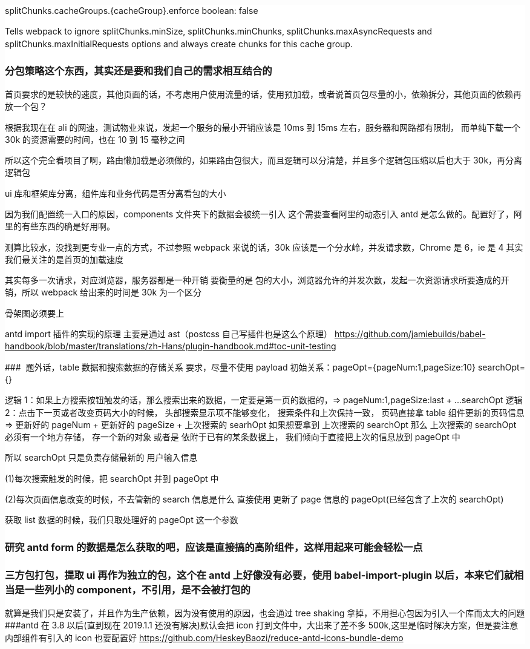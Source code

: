 splitChunks.cacheGroups.{cacheGroup}.enforce
boolean: false

Tells webpack to ignore splitChunks.minSize, splitChunks.minChunks, splitChunks.maxAsyncRequests and splitChunks.maxInitialRequests options and always create chunks for this cache group.

### 分包策略这个东西，其实还是要和我们自己的需求相互结合的

首页要求的是较快的速度，其他页面的话，不考虑用户使用流量的话，使用预加载，或者说首页包尽量的小，依赖拆分，其他页面的依赖再放一个包？

根据我现在在 ali 的网速，测试物业来说，发起一个服务的最小开销应该是 10ms 到 15ms 左右，服务器和网路都有限制，
而单纯下载一个 30k 的资源需要的时间，也在 10 到 15 毫秒之间

所以这个完全看项目了啊，路由懒加载是必须做的，如果路由包很大，而且逻辑可以分清楚，并且多个逻辑包压缩以后也大于 30k，再分离逻辑包

ui 库和框架库分离，组件库和业务代码是否分离看包的大小

因为我们配置统一入口的原因，components 文件夹下的数据会被统一引入
这个需要查看阿里的动态引入 antd 是怎么做的。配置好了，阿里的有些东西的确是好用啊。

测算比较水，没找到更专业一点的方式，不过参照 webpack 来说的话，30k 应该是一个分水岭，并发请求数，Chrome 是 6，ie 是 4
其实我们最关注的是首页的加载速度

其实每多一次请求，对应浏览器，服务器都是一种开销
要衡量的是 包的大小，浏览器允许的并发次数，发起一次资源请求所要造成的开销，所以 webpack 给出来的时间是 30k 为一个区分

骨架图必须要上

antd import 插件的实现的原理 主要是通过 ast（postcss 自己写插件也是这么个原理）
https://github.com/jamiebuilds/babel-handbook/blob/master/translations/zh-Hans/plugin-handbook.md#toc-unit-testing

###  题外话，table 数据和搜索数据的存储关系
要求，尽量不使用 payload
初始关系：pageOpt={pageNum:1,pageSize:10} searchOpt={}

逻辑 1：如果上方搜索按钮触发的话，那么搜索出来的数据，一定要是第一页的数据的，=> pageNum:1,pageSize:last + ...searchOpt
逻辑 2：点击下一页或者改变页码大小的时候， 头部搜索显示项不能够变化， 搜索条件和上次保持一致， 页码直接拿 table 组件更新的页码信息
=> 更新好的 pageNum + 更新好的 pageSize + 上次搜索的 searhOpt
如果想要拿到 上次搜索的 searchOpt 那么 上次搜索的 searchOpt 必须有一个地方存储，
存一个新的对象 或者是 依附于已有的某条数据上，
我们倾向于直接把上次的信息放到 pageOpt 中

所以 searchOpt 只是负责存储最新的 用户输入信息

(1)每次搜索触发的时候，把 searchOpt 并到 pageOpt 中

(2)每次页面信息改变的时候，不去管新的 search 信息是什么 直接使用 更新了 page 信息的 pageOpt(已经包含了上次的 searchOpt)

获取 list 数据的时候，我们只取处理好的 pageOpt 这一个参数

### 研究 antd form 的数据是怎么获取的吧，应该是直接搞的高阶组件，这样用起来可能会轻松一点

### 三方包打包，提取 ui 再作为独立的包，这个在 antd 上好像没有必要，使用 babel-import-plugin 以后，本来它们就相当是一些列小的 component，不引用，是不会被打包的

就算是我们只是安装了，并且作为生产依赖，因为没有使用的原因，也会通过 tree shaking 拿掉，不用担心包因为引入一个库而太大的问题
###antd 在 3.8 以后(直到现在 2019.1.1 还没有解决)默认会把 icon 打到文件中，大出来了差不多 500k,这里是临时解决方案，但是要注意内部组件有引入的 icon 也要配置好 https://github.com/HeskeyBaozi/reduce-antd-icons-bundle-demo

